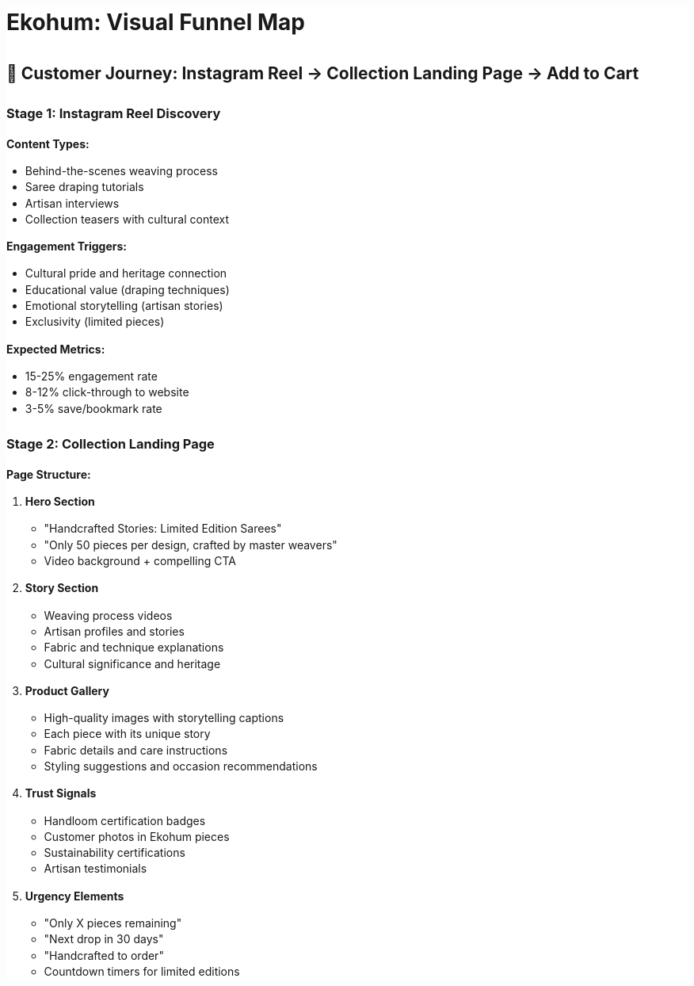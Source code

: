 # Ekohum: Visual Funnel Map

## 🔄 Customer Journey: Instagram Reel → Collection Landing Page → Add to Cart

### Stage 1: Instagram Reel Discovery
**Content Types:**
- Behind-the-scenes weaving process
- Saree draping tutorials
- Artisan interviews
- Collection teasers with cultural context

**Engagement Triggers:**
- Cultural pride and heritage connection
- Educational value (draping techniques)
- Emotional storytelling (artisan stories)
- Exclusivity (limited pieces)

**Expected Metrics:**
- 15-25% engagement rate
- 8-12% click-through to website
- 3-5% save/bookmark rate

### Stage 2: Collection Landing Page
**Page Structure:**

1. **Hero Section**
   - "Handcrafted Stories: Limited Edition Sarees"
   - "Only 50 pieces per design, crafted by master weavers"
   - Video background + compelling CTA

2. **Story Section**
   - Weaving process videos
   - Artisan profiles and stories
   - Fabric and technique explanations
   - Cultural significance and heritage

3. **Product Gallery**
   - High-quality images with storytelling captions
   - Each piece with its unique story
   - Fabric details and care instructions
   - Styling suggestions and occasion recommendations

4. **Trust Signals**
   - Handloom certification badges
   - Customer photos in Ekohum pieces
   - Sustainability certifications
   - Artisan testimonials

5. **Urgency Elements**
   - "Only X pieces remaining"
   - "Next drop in 30 days"
   - "Handcrafted to order"
   - Countdown timers for limited editions
